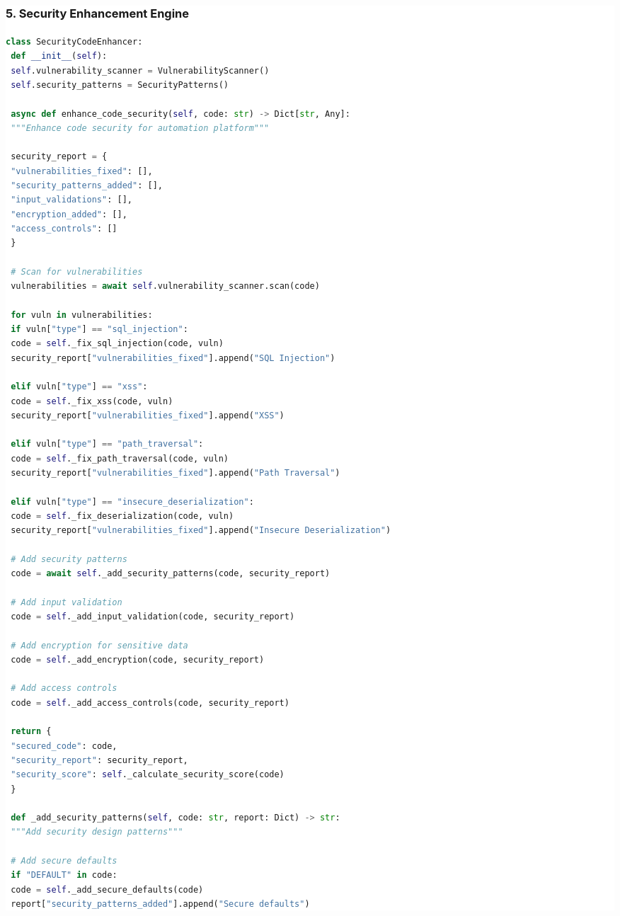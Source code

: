 ### 5. Security Enhancement Engine
```python
class SecurityCodeEnhancer:
 def __init__(self):
 self.vulnerability_scanner = VulnerabilityScanner()
 self.security_patterns = SecurityPatterns()
 
 async def enhance_code_security(self, code: str) -> Dict[str, Any]:
 """Enhance code security for automation platform"""
 
 security_report = {
 "vulnerabilities_fixed": [],
 "security_patterns_added": [],
 "input_validations": [],
 "encryption_added": [],
 "access_controls": []
 }
 
 # Scan for vulnerabilities
 vulnerabilities = await self.vulnerability_scanner.scan(code)
 
 for vuln in vulnerabilities:
 if vuln["type"] == "sql_injection":
 code = self._fix_sql_injection(code, vuln)
 security_report["vulnerabilities_fixed"].append("SQL Injection")
 
 elif vuln["type"] == "xss":
 code = self._fix_xss(code, vuln)
 security_report["vulnerabilities_fixed"].append("XSS")
 
 elif vuln["type"] == "path_traversal":
 code = self._fix_path_traversal(code, vuln)
 security_report["vulnerabilities_fixed"].append("Path Traversal")
 
 elif vuln["type"] == "insecure_deserialization":
 code = self._fix_deserialization(code, vuln)
 security_report["vulnerabilities_fixed"].append("Insecure Deserialization")
 
 # Add security patterns
 code = await self._add_security_patterns(code, security_report)
 
 # Add input validation
 code = self._add_input_validation(code, security_report)
 
 # Add encryption for sensitive data
 code = self._add_encryption(code, security_report)
 
 # Add access controls
 code = self._add_access_controls(code, security_report)
 
 return {
 "secured_code": code,
 "security_report": security_report,
 "security_score": self._calculate_security_score(code)
 }
 
 def _add_security_patterns(self, code: str, report: Dict) -> str:
 """Add security design patterns"""
 
 # Add secure defaults
 if "DEFAULT" in code:
 code = self._add_secure_defaults(code)
 report["security_patterns_added"].append("Secure defaults")
```